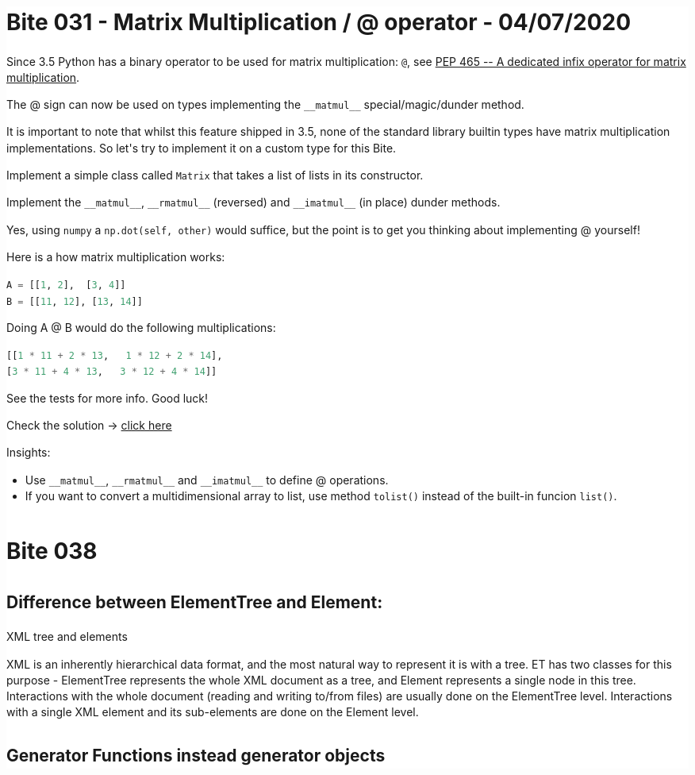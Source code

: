 # Bite 031 - Matrix Multiplication / @ operator - 04/07/2020

Since 3.5 Python has a binary operator to be used for matrix multiplication: `@`, see [PEP 465 -- A dedicated infix operator for matrix multiplication](https://legacy.python.org/dev/peps/pep-0465/).

The @ sign can now be used on types implementing the `__matmul__` special/magic/dunder method.

It is important to note that whilst this feature shipped in 3.5, none of the standard library builtin types have matrix multiplication implementations. So let's try to implement it on a custom type for this Bite.

Implement a simple class called `Matrix` that takes a list of lists in its constructor.

Implement the `__matmul__`, `__rmatmul__` (reversed) and `__imatmul__` (in place) dunder methods.

Yes, using `numpy` a `np.dot(self, other)` would suffice, but the point is to get you thinking about implementing @ yourself!

Here is a how matrix multiplication works:
```python
A = [[1, 2],  [3, 4]]
B = [[11, 12], [13, 14]]
```
Doing A @ B would do the following multiplications:

```python
[[1 * 11 + 2 * 13,   1 * 12 + 2 * 14],
[3 * 11 + 4 * 13,   3 * 12 + 4 * 14]]
```

See the tests for more info. Good luck!

Check the solution -> [click here](https://github.com/rodrigobmedeiros/PyBites-Code-EveryDay/blob/master/031/matmul.py) 

Insights:

- Use `__matmul__`, `__rmatmul__` and `__imatmul__` to define @ operations.
- If you want to convert a multidimensional array to list, use method `tolist()` instead of the built-in funcion `list()`.

# Bite 038

## Difference between ElementTree and Element:


XML tree and elements

XML is an inherently hierarchical data format, and the most natural way to represent it is with a tree. ET has two classes for this purpose - ElementTree represents the whole XML document as a tree, and Element represents a single node in this tree. Interactions with the whole document (reading and writing to/from files) are usually done on the ElementTree level. Interactions with a single XML element and its sub-elements are done on the Element level.

## Generator Functions instead generator objects
